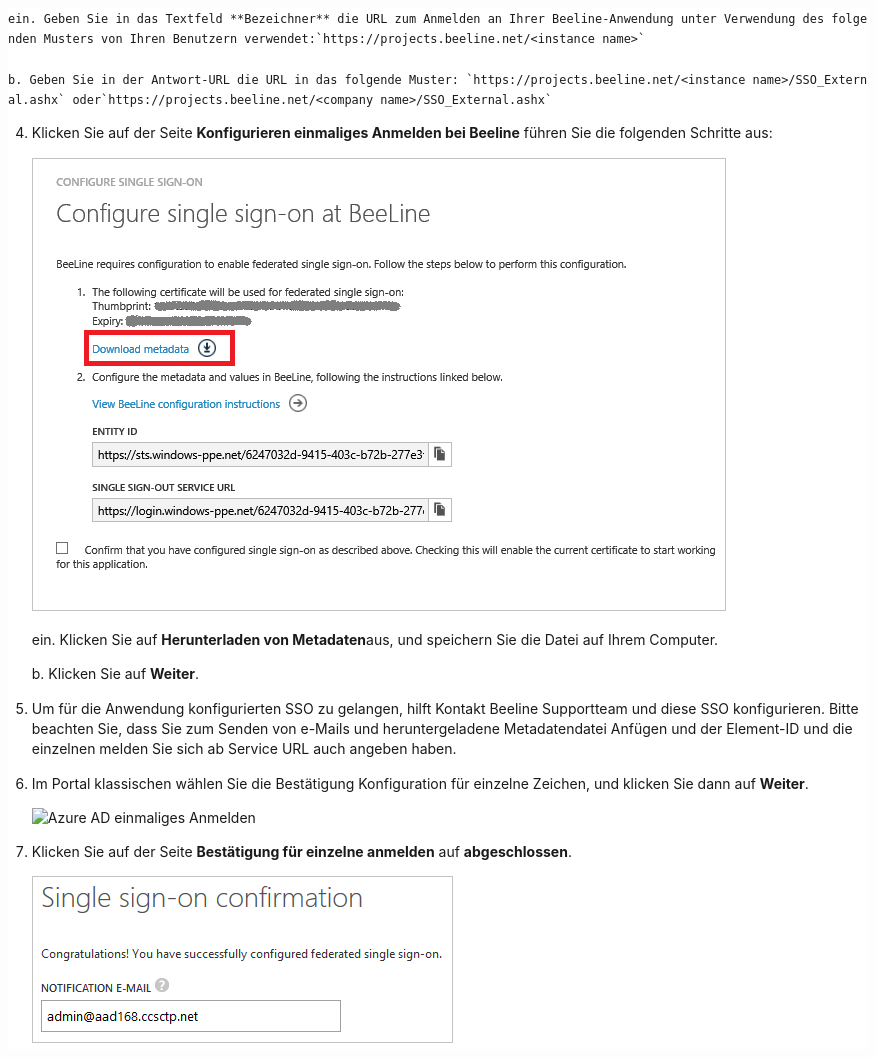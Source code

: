     ein. Geben Sie in das Textfeld **Bezeichner** die URL zum Anmelden an Ihrer Beeline-Anwendung unter Verwendung des folgenden Musters von Ihren Benutzern verwendet:`https://projects.beeline.net/<instance name>`

    b. Geben Sie in der Antwort-URL die URL in das folgende Muster: `https://projects.beeline.net/<instance name>/SSO_External.ashx` oder`https://projects.beeline.net/<company name>/SSO_External.ashx`


4. Klicken Sie auf der Seite **Konfigurieren einmaliges Anmelden bei Beeline** führen Sie die folgenden Schritte aus:

    ![Konfigurieren Sie einmaliges Anmelden](./media/active-directory-saas-beeline-tutorial/tutorial_beeline_05.png) 

    ein. Klicken Sie auf **Herunterladen von Metadaten**aus, und speichern Sie die Datei auf Ihrem Computer.

    b. Klicken Sie auf **Weiter**.


5.  Um für die Anwendung konfigurierten SSO zu gelangen, hilft Kontakt Beeline Supportteam und diese SSO konfigurieren. Bitte beachten Sie, dass Sie zum Senden von e-Mails und heruntergeladene Metadatendatei Anfügen und der Element-ID und die einzelnen melden Sie sich ab Service URL auch angeben haben.
  
6. Im Portal klassischen wählen Sie die Bestätigung Konfiguration für einzelne Zeichen, und klicken Sie dann auf **Weiter**.
    
    ![Azure AD einmaliges Anmelden][10]

7. Klicken Sie auf der Seite **Bestätigung für einzelne anmelden** auf **abgeschlossen**.  
    
    ![Azure AD einmaliges Anmelden][11]


[1]: ./media/active-directory-saas-beeline-tutorial/tutorial_general_01.png
[2]: ./media/active-directory-saas-beeline-tutorial/tutorial_general_02.png
[3]: ./media/active-directory-saas-beeline-tutorial/tutorial_general_03.png
[4]: ./media/active-directory-saas-beeline-tutorial/tutorial_general_04.png
[6]: ./media/active-directory-saas-beeline-tutorial/tutorial_general_05.png
[10]: ./media/active-directory-saas-beeline-tutorial/tutorial_general_06.png
[11]: ./media/active-directory-saas-beeline-tutorial/tutorial_general_07.png
[20]: ./media/active-directory-saas-beeline-tutorial/tutorial_general_100.png
[200]: ./media/active-directory-saas-beeline-tutorial/tutorial_general_200.png
[201]: ./media/active-directory-saas-beeline-tutorial/tutorial_general_201.png
[203]: ./media/active-directory-saas-beeline-tutorial/tutorial_general_203.png
[204]: ./media/active-directory-saas-beeline-tutorial/tutorial_general_204.png
[205]: ./media/active-directory-saas-beeline-tutorial/tutorial_general_205.png